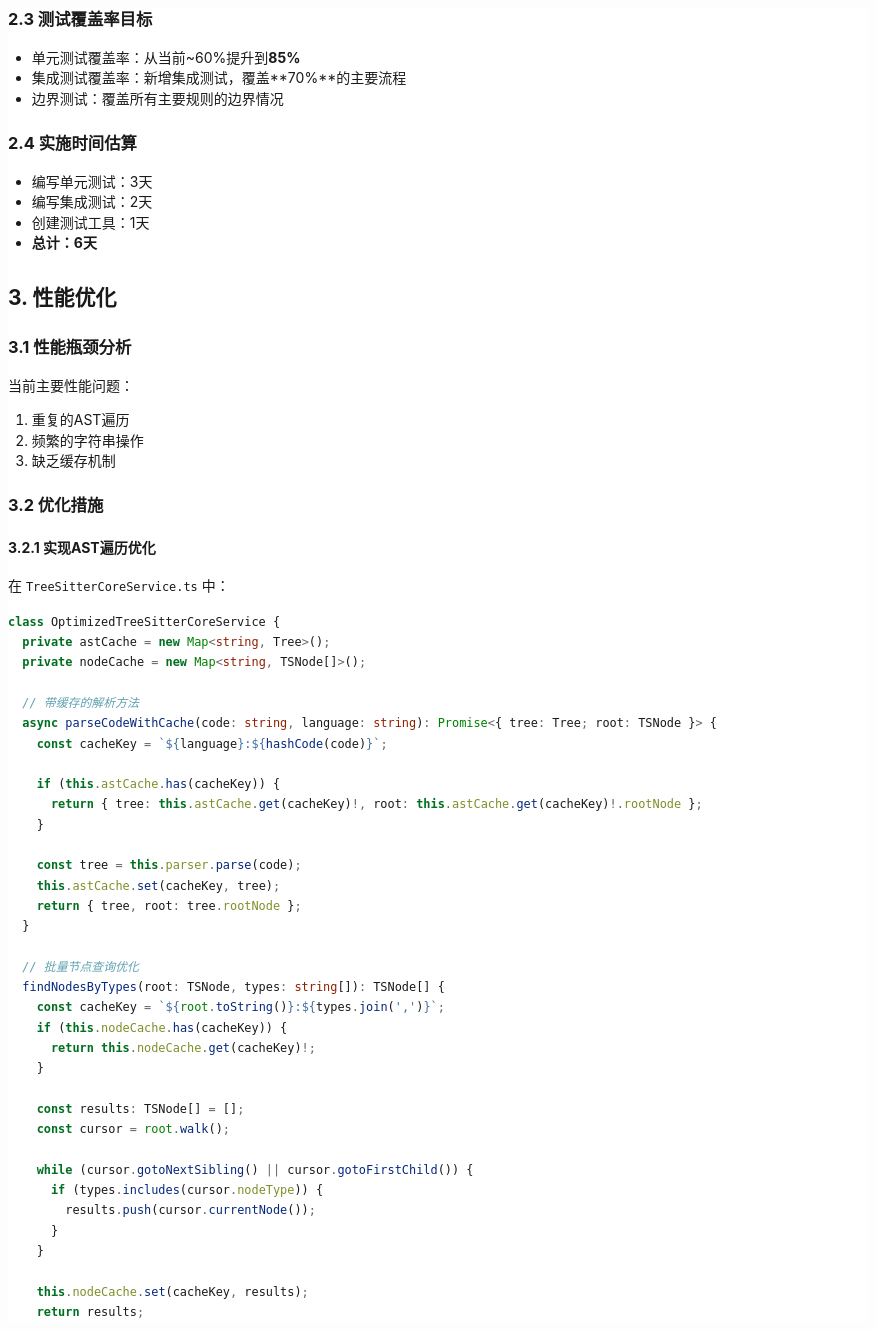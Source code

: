 ### 2.3 测试覆盖率目标

- 单元测试覆盖率：从当前~60%提升到**85%**
- 集成测试覆盖率：新增集成测试，覆盖**70%**的主要流程
- 边界测试：覆盖所有主要规则的边界情况

### 2.4 实施时间估算

- 编写单元测试：3天
- 编写集成测试：2天
- 创建测试工具：1天
- **总计：6天**

## 3. 性能优化

### 3.1 性能瓶颈分析

当前主要性能问题：
1. 重复的AST遍历
2. 频繁的字符串操作
3. 缺乏缓存机制

### 3.2 优化措施

#### 3.2.1 实现AST遍历优化

在 `TreeSitterCoreService.ts` 中：

```typescript
class OptimizedTreeSitterCoreService {
  private astCache = new Map<string, Tree>();
  private nodeCache = new Map<string, TSNode[]>();
  
  // 带缓存的解析方法
  async parseCodeWithCache(code: string, language: string): Promise<{ tree: Tree; root: TSNode }> {
    const cacheKey = `${language}:${hashCode(code)}`;
    
    if (this.astCache.has(cacheKey)) {
      return { tree: this.astCache.get(cacheKey)!, root: this.astCache.get(cacheKey)!.rootNode };
    }
    
    const tree = this.parser.parse(code);
    this.astCache.set(cacheKey, tree);
    return { tree, root: tree.rootNode };
  }
  
  // 批量节点查询优化
  findNodesByTypes(root: TSNode, types: string[]): TSNode[] {
    const cacheKey = `${root.toString()}:${types.join(',')}`;
    if (this.nodeCache.has(cacheKey)) {
      return this.nodeCache.get(cacheKey)!;
    }
    
    const results: TSNode[] = [];
    const cursor = root.walk();
    
    while (cursor.gotoNextSibling() || cursor.gotoFirstChild()) {
      if (types.includes(cursor.nodeType)) {
        results.push(cursor.currentNode());
      }
    }
    
    this.nodeCache.set(cacheKey, results);
    return results;
```